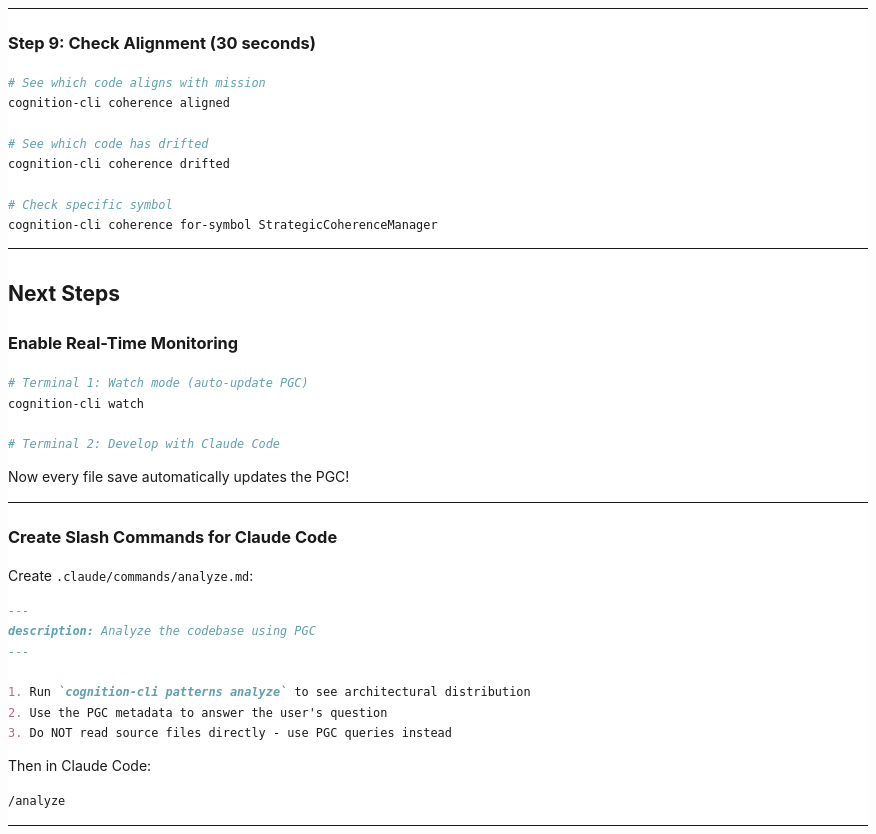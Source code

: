 ```text
```

---

### Step 9: Check Alignment (30 seconds)

```bash
# See which code aligns with mission
cognition-cli coherence aligned

# See which code has drifted
cognition-cli coherence drifted

# Check specific symbol
cognition-cli coherence for-symbol StrategicCoherenceManager
```

---

## Next Steps

### Enable Real-Time Monitoring

```bash
# Terminal 1: Watch mode (auto-update PGC)
cognition-cli watch

# Terminal 2: Develop with Claude Code
```

Now every file save automatically updates the PGC!

---

### Create Slash Commands for Claude Code

Create `.claude/commands/analyze.md`:

```markdown
---
description: Analyze the codebase using PGC
---

1. Run `cognition-cli patterns analyze` to see architectural distribution
2. Use the PGC metadata to answer the user's question
3. Do NOT read source files directly - use PGC queries instead
```

Then in Claude Code:

```text
/analyze
```

---
